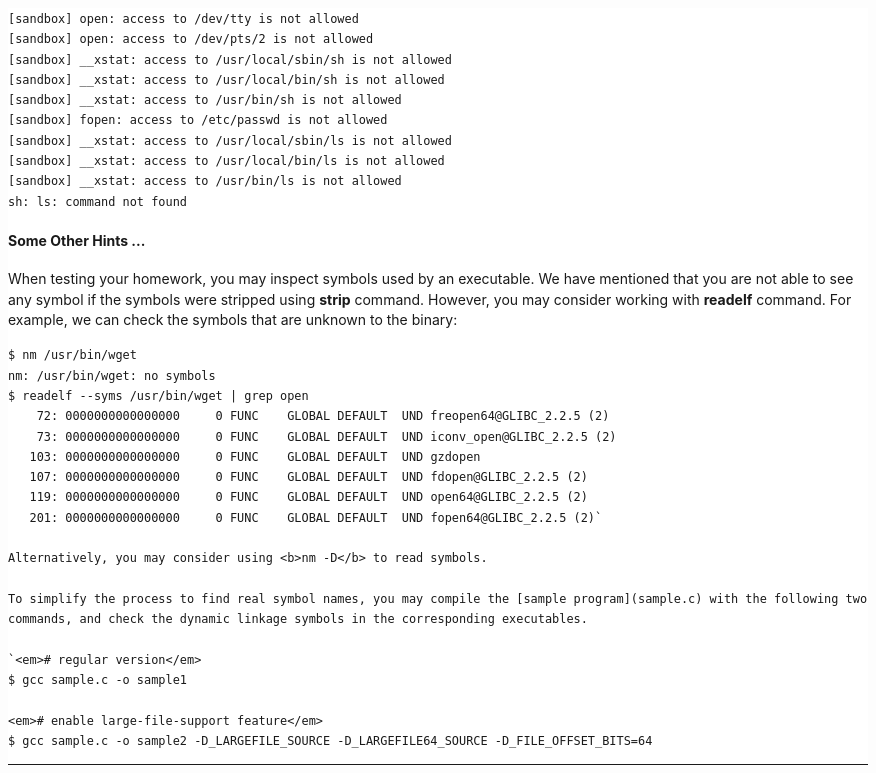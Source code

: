 ```sh
[sandbox] open: access to /dev/tty is not allowed
[sandbox] open: access to /dev/pts/2 is not allowed
[sandbox] __xstat: access to /usr/local/sbin/sh is not allowed
[sandbox] __xstat: access to /usr/local/bin/sh is not allowed
[sandbox] __xstat: access to /usr/bin/sh is not allowed
[sandbox] fopen: access to /etc/passwd is not allowed
[sandbox] __xstat: access to /usr/local/sbin/ls is not allowed
[sandbox] __xstat: access to /usr/local/bin/ls is not allowed
[sandbox] __xstat: access to /usr/bin/ls is not allowed
sh: ls: command not found

```

#### Some Other Hints ...

When testing your homework, you may inspect symbols used by an executable. We have mentioned that you are not able to see any symbol if the symbols were stripped using <b>strip</b> command. However, you may consider working with <b>readelf</b> command. For example, we can check the symbols that are unknown to the binary:
```
$ nm /usr/bin/wget
nm: /usr/bin/wget: no symbols
$ readelf --syms /usr/bin/wget | grep open
    72: 0000000000000000     0 FUNC    GLOBAL DEFAULT  UND freopen64@GLIBC_2.2.5 (2)
    73: 0000000000000000     0 FUNC    GLOBAL DEFAULT  UND iconv_open@GLIBC_2.2.5 (2)
   103: 0000000000000000     0 FUNC    GLOBAL DEFAULT  UND gzdopen
   107: 0000000000000000     0 FUNC    GLOBAL DEFAULT  UND fdopen@GLIBC_2.2.5 (2)
   119: 0000000000000000     0 FUNC    GLOBAL DEFAULT  UND open64@GLIBC_2.2.5 (2)
   201: 0000000000000000     0 FUNC    GLOBAL DEFAULT  UND fopen64@GLIBC_2.2.5 (2)`

Alternatively, you may consider using <b>nm -D</b> to read symbols.

To simplify the process to find real symbol names, you may compile the [sample program](sample.c) with the following two commands, and check the dynamic linkage symbols in the corresponding executables.

`<em># regular version</em>
$ gcc sample.c -o sample1

<em># enable large-file-support feature</em>
$ gcc sample.c -o sample2 -D_LARGEFILE_SOURCE -D_LARGEFILE64_SOURCE -D_FILE_OFFSET_BITS=64
```

***
